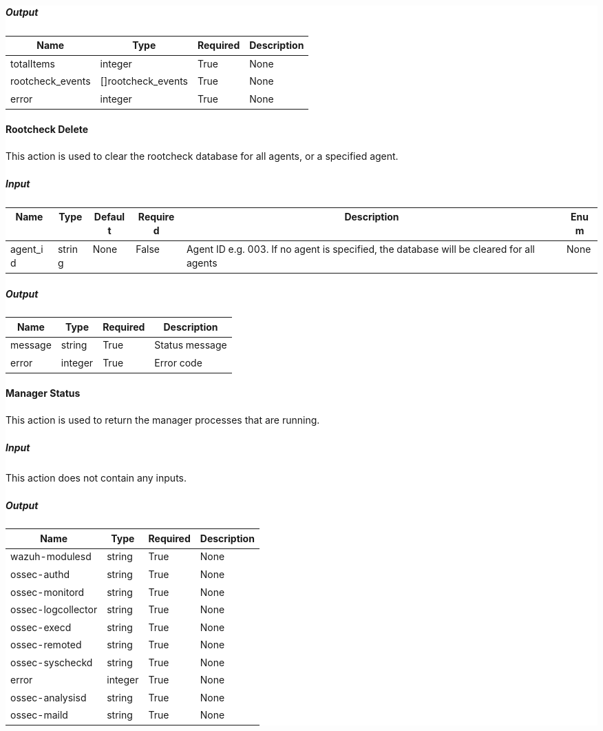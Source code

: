 ##### Output

|Name|Type|Required|Description|
|----|----|--------|-----------|
|totalItems|integer|True|None|
|rootcheck_events|[]rootcheck_events|True|None|
|error|integer|True|None|

#### Rootcheck Delete

This action is used to clear the rootcheck database for all agents, or a specified agent.

##### Input

|Name|Type|Default|Required|Description|Enum|
|----|----|-------|--------|-----------|----|
|agent_id|string|None|False|Agent ID e.g. 003. If no agent is specified, the database will be cleared for all agents|None|

##### Output

|Name|Type|Required|Description|
|----|----|--------|-----------|
|message|string|True|Status message|
|error|integer|True|Error code|

#### Manager Status

This action is used to return the manager processes that are running.

##### Input

This action does not contain any inputs.

##### Output

|Name|Type|Required|Description|
|----|----|--------|-----------|
|wazuh-modulesd|string|True|None|
|ossec-authd|string|True|None|
|ossec-monitord|string|True|None|
|ossec-logcollector|string|True|None|
|ossec-execd|string|True|None|
|ossec-remoted|string|True|None|
|ossec-syscheckd|string|True|None|
|error|integer|True|None|
|ossec-analysisd|string|True|None|
|ossec-maild|string|True|None|
